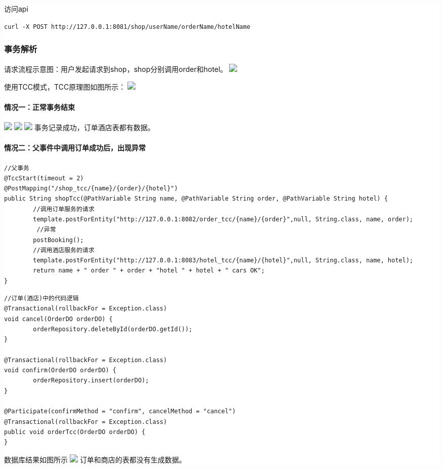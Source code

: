 访问api
```
curl -X POST http://127.0.0.1:8081/shop/userName/orderName/hotelName
```

### 事务解析
请求流程示意图：用户发起请求到shop，shop分别调用order和hotel。
![](https://ws1.sinaimg.cn/large/9bc4cb9fgy1g193ofrsu9j20q00umta3.jpg)

使用TCC模式，TCC原理图如图所示：
![](https://ws1.sinaimg.cn/large/9bc4cb9fgy1g193pjsh7tj20nc0blq9i.jpg)

#### 情况一：正常事务结束
![](https://ws1.sinaimg.cn/large/9bc4cb9fly1g199o8nyxcj21660e6128.jpg)
![](https://ws1.sinaimg.cn/large/9bc4cb9fly1g199omza6aj21nq044goa.jpg)
![](https://ws1.sinaimg.cn/large/9bc4cb9fly1g199oxaun5j21my03ctb9.jpg)
事务记录成功，订单酒店表都有数据。

#### 情况二：父事件中调用订单成功后，出现异常
```
//父事务
@TccStart(timeout = 2)
@PostMapping("/shop_tcc/{name}/{order}/{hotel}")
public String shopTcc(@PathVariable String name, @PathVariable String order, @PathVariable String hotel) {
        //调用订单服务的请求
        template.postForEntity("http://127.0.0.1:8082/order_tcc/{name}/{order}",null, String.class, name, order);
         //异常
        postBooking();
        //调用酒店服务的请求
        template.postForEntity("http://127.0.0.1:8083/hotel_tcc/{name}/{hotel}",null, String.class, name, hotel);
        return name + " order " + order + "hotel " + hotel + " cars OK";
}
```
```
//订单(酒店)中的代码逻辑
@Transactional(rollbackFor = Exception.class)
void cancel(OrderDO orderDO) {
        orderRepository.deleteById(orderDO.getId());
}

@Transactional(rollbackFor = Exception.class)
void confirm(OrderDO orderDO) {
        orderRepository.insert(orderDO);
}

@Participate(confirmMethod = "confirm", cancelMethod = "cancel")
@Transactional(rollbackFor = Exception.class)
public void orderTcc(OrderDO orderDO) {
}
```
数据库结果如图所示
![](https://ws1.sinaimg.cn/large/9bc4cb9fly1g199hjb9mdj213u0bowkw.jpg)
订单和商店的表都没有生成数据。
